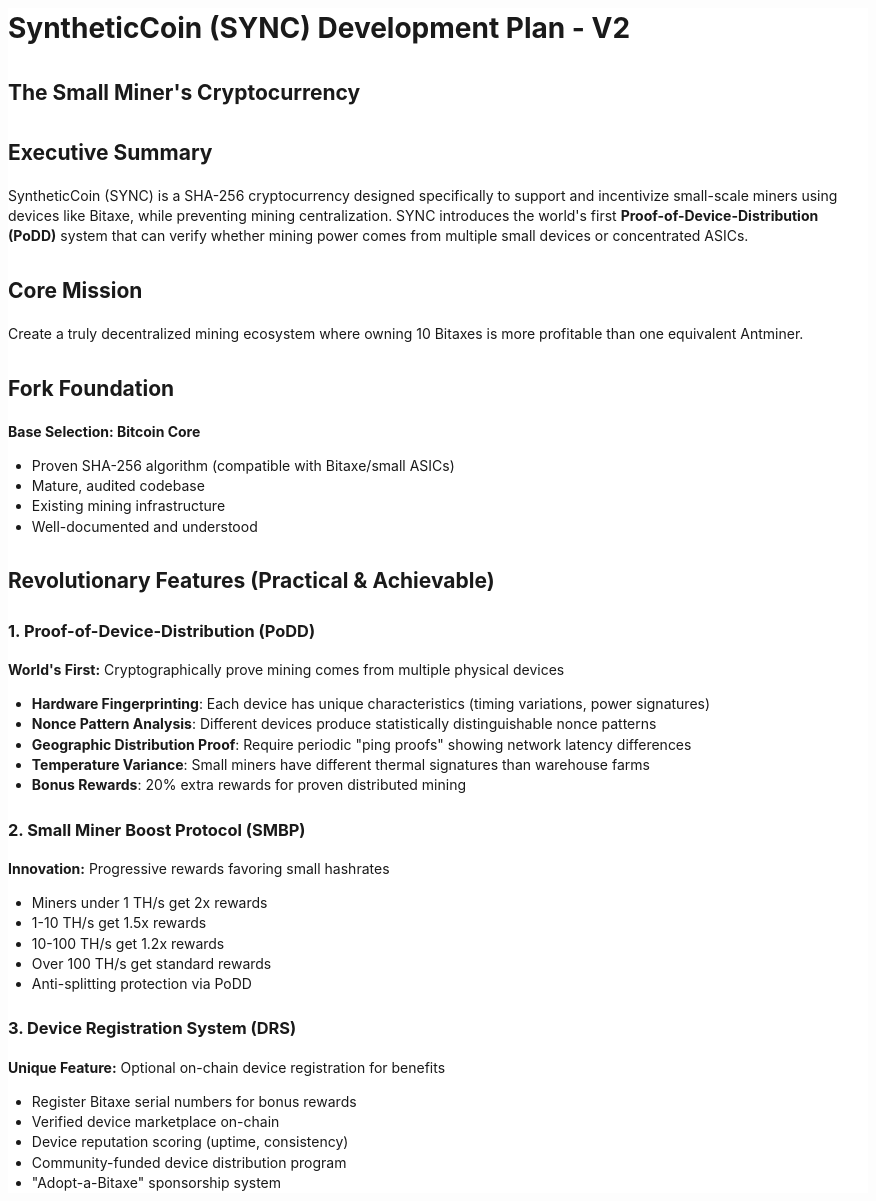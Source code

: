 # SyntheticCoin (SYNC) Development Plan - V2
## The Small Miner's Cryptocurrency

## Executive Summary

SyntheticCoin (SYNC) is a SHA-256 cryptocurrency designed specifically to support and incentivize small-scale miners using devices like Bitaxe, while preventing mining centralization. SYNC introduces the world's first **Proof-of-Device-Distribution (PoDD)** system that can verify whether mining power comes from multiple small devices or concentrated ASICs.

## Core Mission

Create a truly decentralized mining ecosystem where owning 10 Bitaxes is more profitable than one equivalent Antminer.

## Fork Foundation

**Base Selection: Bitcoin Core**
- Proven SHA-256 algorithm (compatible with Bitaxe/small ASICs)
- Mature, audited codebase
- Existing mining infrastructure
- Well-documented and understood

## Revolutionary Features (Practical & Achievable)

### 1. Proof-of-Device-Distribution (PoDD)
**World's First:** Cryptographically prove mining comes from multiple physical devices
- **Hardware Fingerprinting**: Each device has unique characteristics (timing variations, power signatures)
- **Nonce Pattern Analysis**: Different devices produce statistically distinguishable nonce patterns
- **Geographic Distribution Proof**: Require periodic "ping proofs" showing network latency differences
- **Temperature Variance**: Small miners have different thermal signatures than warehouse farms
- **Bonus Rewards**: 20% extra rewards for proven distributed mining

### 2. Small Miner Boost Protocol (SMBP)
**Innovation:** Progressive rewards favoring small hashrates
- Miners under 1 TH/s get 2x rewards
- 1-10 TH/s get 1.5x rewards
- 10-100 TH/s get 1.2x rewards
- Over 100 TH/s get standard rewards
- Anti-splitting protection via PoDD

### 3. Device Registration System (DRS)
**Unique Feature:** Optional on-chain device registration for benefits
- Register Bitaxe serial numbers for bonus rewards
- Verified device marketplace on-chain
- Device reputation scoring (uptime, consistency)
- Community-funded device distribution program
- "Adopt-a-Bitaxe" sponsorship system
